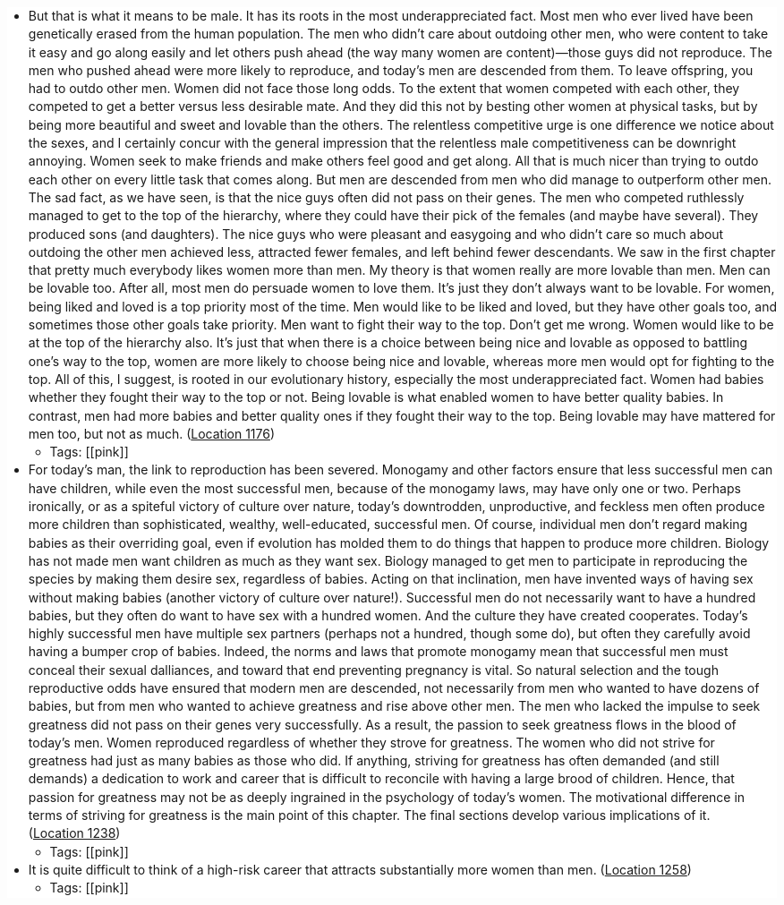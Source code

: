 - But that is what it means to be male. It has its roots in the most underappreciated fact. Most men who ever lived have been genetically erased from the human population. The men who didn’t care about outdoing other men, who were content to take it easy and go along easily and let others push ahead (the way many women are content)—those guys did not reproduce. The men who pushed ahead were more likely to reproduce, and today’s men are descended from them. To leave offspring, you had to outdo other men. Women did not face those long odds. To the extent that women competed with each other, they competed to get a better versus less desirable mate. And they did this not by besting other women at physical tasks, but by being more beautiful and sweet and lovable than the others. The relentless competitive urge is one difference we notice about the sexes, and I certainly concur with the general impression that the relentless male competitiveness can be downright annoying. Women seek to make friends and make others feel good and get along. All that is much nicer than trying to outdo each other on every little task that comes along. But men are descended from men who did manage to outperform other men. The sad fact, as we have seen, is that the nice guys often did not pass on their genes. The men who competed ruthlessly managed to get to the top of the hierarchy, where they could have their pick of the females (and maybe have several). They produced sons (and daughters). The nice guys who were pleasant and easygoing and who didn’t care so much about outdoing the other men achieved less, attracted fewer females, and left behind fewer descendants. We saw in the first chapter that pretty much everybody likes women more than men. My theory is that women really are more lovable than men. Men can be lovable too. After all, most men do persuade women to love them. It’s just they don’t always want to be lovable. For women, being liked and loved is a top priority most of the time. Men would like to be liked and loved, but they have other goals too, and sometimes those other goals take priority. Men want to fight their way to the top. Don’t get me wrong. Women would like to be at the top of the hierarchy also. It’s just that when there is a choice between being nice and lovable as opposed to battling one’s way to the top, women are more likely to choose being nice and lovable, whereas more men would opt for fighting to the top. All of this, I suggest, is rooted in our evolutionary history, especially the most underappreciated fact. Women had babies whether they fought their way to the top or not. Being lovable is what enabled women to have better quality babies. In contrast, men had more babies and better quality ones if they fought their way to the top. Being lovable may have mattered for men too, but not as much. ([Location 1176](https://readwise.io/to_kindle?action=open&asin=B003WT26I0&location=1176))
    - Tags: [[pink]] 
- For today’s man, the link to reproduction has been severed. Monogamy and other factors ensure that less successful men can have children, while even the most successful men, because of the monogamy laws, may have only one or two. Perhaps ironically, or as a spiteful victory of culture over nature, today’s downtrodden, unproductive, and feckless men often produce more children than sophisticated, wealthy, well-educated, successful men. Of course, individual men don’t regard making babies as their overriding goal, even if evolution has molded them to do things that happen to produce more children. Biology has not made men want children as much as they want sex. Biology managed to get men to participate in reproducing the species by making them desire sex, regardless of babies. Acting on that inclination, men have invented ways of having sex without making babies (another victory of culture over nature!). Successful men do not necessarily want to have a hundred babies, but they often do want to have sex with a hundred women. And the culture they have created cooperates. Today’s highly successful men have multiple sex partners (perhaps not a hundred, though some do), but often they carefully avoid having a bumper crop of babies. Indeed, the norms and laws that promote monogamy mean that successful men must conceal their sexual dalliances, and toward that end preventing pregnancy is vital. So natural selection and the tough reproductive odds have ensured that modern men are descended, not necessarily from men who wanted to have dozens of babies, but from men who wanted to achieve greatness and rise above other men. The men who lacked the impulse to seek greatness did not pass on their genes very successfully. As a result, the passion to seek greatness flows in the blood of today’s men. Women reproduced regardless of whether they strove for greatness. The women who did not strive for greatness had just as many babies as those who did. If anything, striving for greatness has often demanded (and still demands) a dedication to work and career that is difficult to reconcile with having a large brood of children. Hence, that passion for greatness may not be as deeply ingrained in the psychology of today’s women. The motivational difference in terms of striving for greatness is the main point of this chapter. The final sections develop various implications of it. ([Location 1238](https://readwise.io/to_kindle?action=open&asin=B003WT26I0&location=1238))
    - Tags: [[pink]] 
- It is quite difficult to think of a high-risk career that attracts substantially more women than men. ([Location 1258](https://readwise.io/to_kindle?action=open&asin=B003WT26I0&location=1258))
    - Tags: [[pink]] 